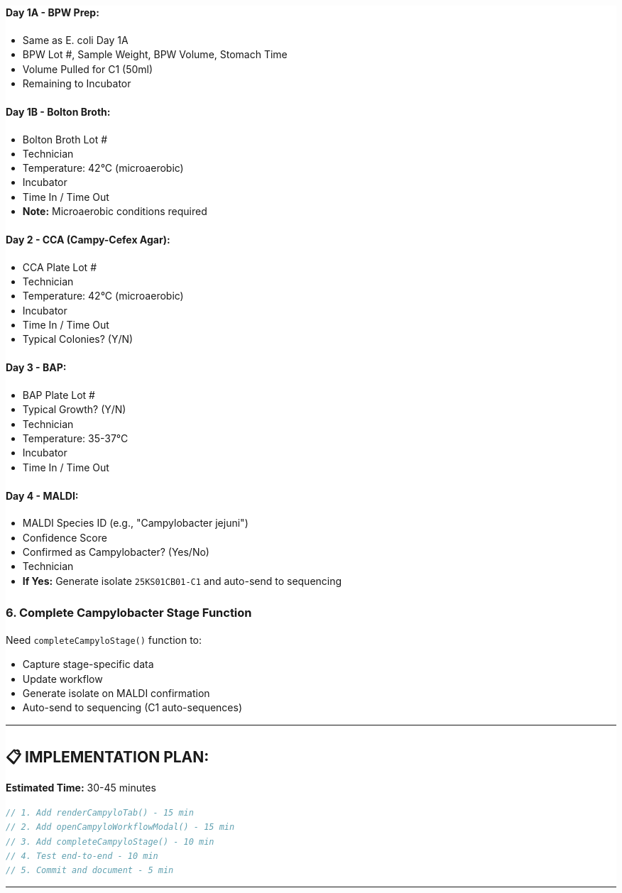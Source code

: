 #### **Day 1A - BPW Prep:**
- Same as E. coli Day 1A
- BPW Lot #, Sample Weight, BPW Volume, Stomach Time
- Volume Pulled for C1 (50ml)
- Remaining to Incubator

#### **Day 1B - Bolton Broth:**
- Bolton Broth Lot #
- Technician
- Temperature: 42°C (microaerobic)
- Incubator
- Time In / Time Out
- **Note:** Microaerobic conditions required

#### **Day 2 - CCA (Campy-Cefex Agar):**
- CCA Plate Lot #
- Technician
- Temperature: 42°C (microaerobic)
- Incubator
- Time In / Time Out
- Typical Colonies? (Y/N)

#### **Day 3 - BAP:**
- BAP Plate Lot #
- Typical Growth? (Y/N)
- Technician
- Temperature: 35-37°C
- Incubator
- Time In / Time Out

#### **Day 4 - MALDI:**
- MALDI Species ID (e.g., "Campylobacter jejuni")
- Confidence Score
- Confirmed as Campylobacter? (Yes/No)
- Technician
- **If Yes:** Generate isolate `25KS01CB01-C1` and auto-send to sequencing

### 6. **Complete Campylobacter Stage Function**
Need `completeCampyloStage()` function to:
- Capture stage-specific data
- Update workflow
- Generate isolate on MALDI confirmation
- Auto-send to sequencing (C1 auto-sequences)

---

## 📋 **IMPLEMENTATION PLAN:**

**Estimated Time:** 30-45 minutes

```javascript
// 1. Add renderCampyloTab() - 15 min
// 2. Add openCampyloWorkflowModal() - 15 min
// 3. Add completeCampyloStage() - 10 min
// 4. Test end-to-end - 10 min
// 5. Commit and document - 5 min
```

---